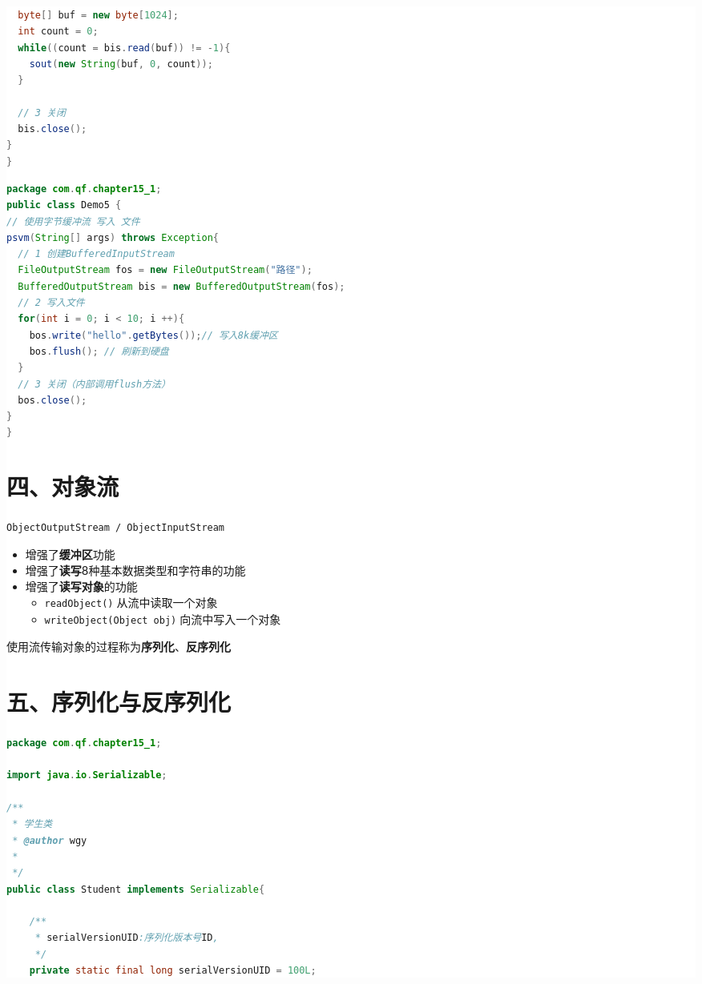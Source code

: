 ```java
  byte[] buf = new byte[1024];
  int count = 0;
  while((count = bis.read(buf)) != -1){
    sout(new String(buf, 0, count));
  }
  
  // 3 关闭
  bis.close();
}
}
```



```java
package com.qf.chapter15_1;
public class Demo5 {
// 使用字节缓冲流 写入 文件
psvm(String[] args) throws Exception{
  // 1 创建BufferedInputStream
  FileOutputStream fos = new FileOutputStream("路径");
  BufferedOutputStream bis = new BufferedOutputStream(fos);
  // 2 写入文件
  for(int i = 0; i < 10; i ++){
    bos.write("hello".getBytes());// 写入8k缓冲区
    bos.flush(); // 刷新到硬盘
  }
  // 3 关闭（内部调用flush方法）
  bos.close();
}
}
```

# 四、对象流

```
ObjectOutputStream / ObjectInputStream
```

- 增强了**缓冲区**功能
- 增强了**读写**8种基本数据类型和字符串的功能
- 增强了**读写对象**的功能
  - `readObject()` 从流中读取一个对象
  - `writeObject(Object obj)` 向流中写入一个对象

使用流传输对象的过程称为**序列化**、**反序列化**

# 五、序列化与反序列化

```java
package com.qf.chapter15_1;

import java.io.Serializable;

/**
 * 学生类
 * @author wgy
 *
 */
public class Student implements Serializable{

	/**
	 * serialVersionUID:序列化版本号ID,
	 */
	private static final long serialVersionUID = 100L;
```